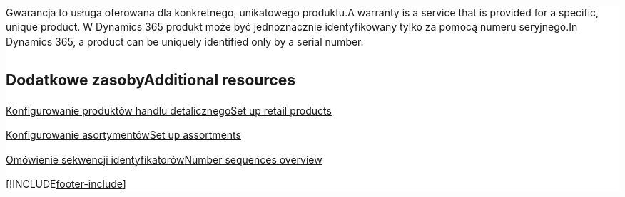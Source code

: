 <span data-ttu-id="0e164-324">Gwarancja to usługa oferowana dla konkretnego, unikatowego produktu.</span><span class="sxs-lookup"><span data-stu-id="0e164-324">A warranty is a service that is provided for a specific, unique product.</span></span> <span data-ttu-id="0e164-325">W Dynamics 365 produkt może być jednoznacznie identyfikowany tylko za pomocą numeru seryjnego.</span><span class="sxs-lookup"><span data-stu-id="0e164-325">In Dynamics 365, a product can be uniquely identified only by a serial number.</span></span>

## <a name="additional-resources"></a><span data-ttu-id="0e164-326">Dodatkowe zasoby</span><span class="sxs-lookup"><span data-stu-id="0e164-326">Additional resources</span></span>

[<span data-ttu-id="0e164-327">Konfigurowanie produktów handlu detalicznego</span><span class="sxs-lookup"><span data-stu-id="0e164-327">Set up retail products</span></span>](set-up-retail-products.md)

[<span data-ttu-id="0e164-328">Konfigurowanie asortymentów</span><span class="sxs-lookup"><span data-stu-id="0e164-328">Set up assortments</span></span>](set-up-assortments.md)

[<span data-ttu-id="0e164-329">Omówienie sekwencji identyfikatorów</span><span class="sxs-lookup"><span data-stu-id="0e164-329">Number sequences overview</span></span>](../fin-ops-core/fin-ops/organization-administration/number-sequence-overview.md)


[!INCLUDE[footer-include](../includes/footer-banner.md)]